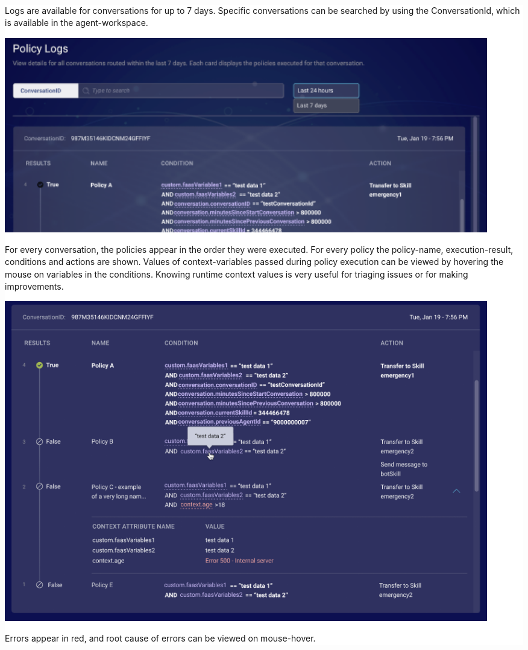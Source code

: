 Logs are available for conversations for up to 7 days. Specific conversations can be searched by using the ConversationId, which is available in the agent-workspace.

<img class="fancyimage" width="800" src="img/convorchestrator/dr_policylogs2.png">

For every conversation, the policies appear in the order they were executed. For every policy the policy-name, execution-result, conditions and actions are shown. Values of context-variables passed during policy execution can be viewed by hovering the mouse on variables in the conditions. Knowing runtime context values is very useful for triaging issues or for making improvements. 

<img class="fancyimage" width="800" src="img/convorchestrator/dr_policylogs3.png">

Errors appear in red, and root cause of errors can be viewed on mouse-hover.

